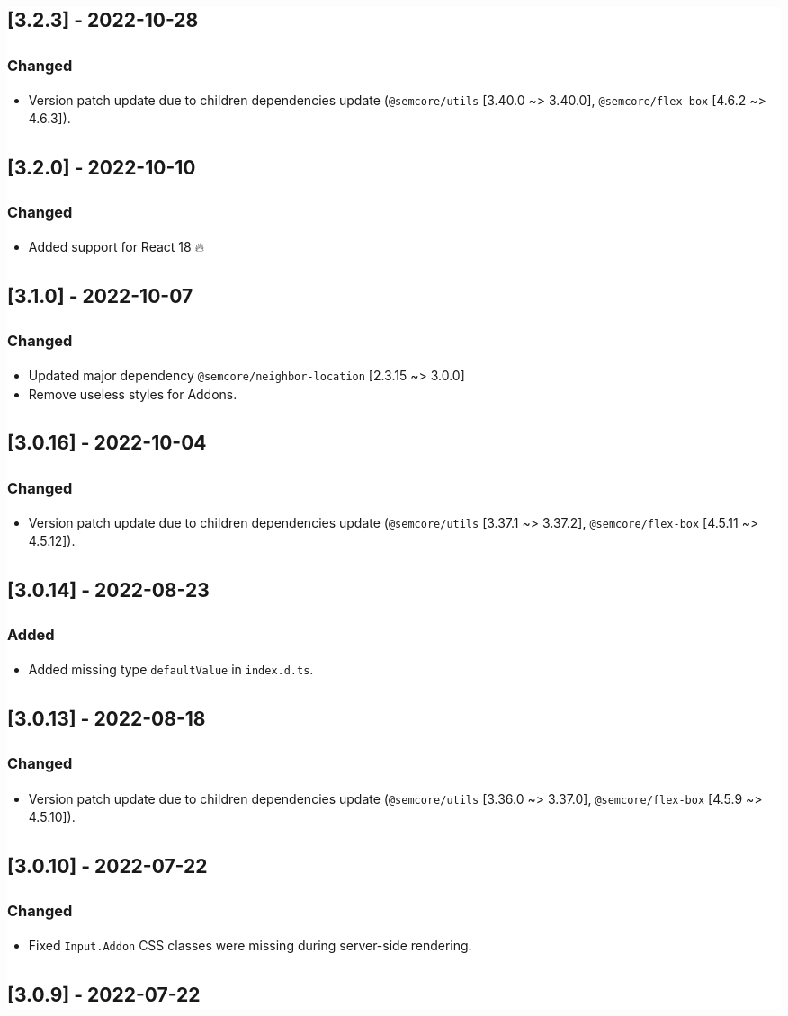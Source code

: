 ## [3.2.3] - 2022-10-28

### Changed

- Version patch update due to children dependencies update (`@semcore/utils` [3.40.0 ~> 3.40.0], `@semcore/flex-box` [4.6.2 ~> 4.6.3]).

## [3.2.0] - 2022-10-10

### Changed

- Added support for React 18 🔥

## [3.1.0] - 2022-10-07

### Changed

- Updated major dependency `@semcore/neighbor-location` [2.3.15 ~> 3.0.0]
- Remove useless styles for Addons.

## [3.0.16] - 2022-10-04

### Changed

- Version patch update due to children dependencies update (`@semcore/utils` [3.37.1 ~> 3.37.2], `@semcore/flex-box` [4.5.11 ~> 4.5.12]).

## [3.0.14] - 2022-08-23

### Added

- Added missing type `defaultValue` in `index.d.ts`.

## [3.0.13] - 2022-08-18

### Changed

- Version patch update due to children dependencies update (`@semcore/utils` [3.36.0 ~> 3.37.0], `@semcore/flex-box` [4.5.9 ~> 4.5.10]).

## [3.0.10] - 2022-07-22

### Changed

- Fixed `Input.Addon` CSS classes were missing during server-side rendering.

## [3.0.9] - 2022-07-22
